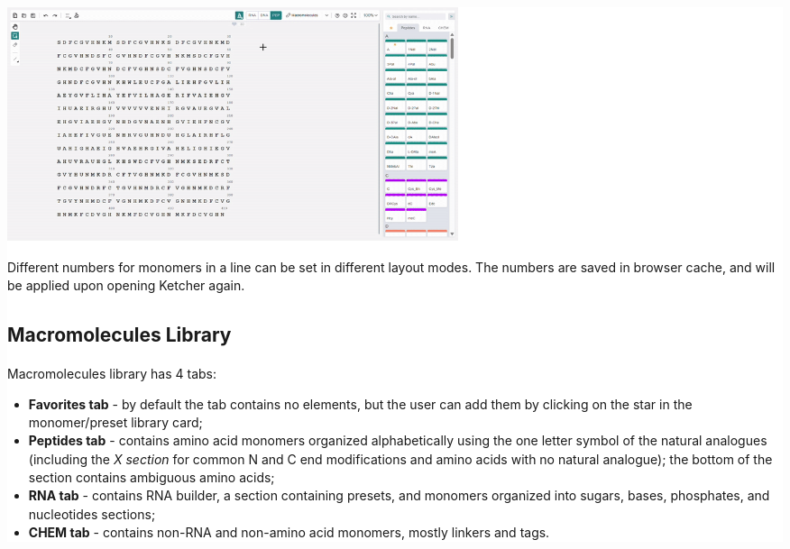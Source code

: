 <img src=images/Ruler-Sequence-3.7..gif width = "500"/>

Different numbers for monomers in a line can be set in different layout modes. The numbers are saved in browser cache, and will be applied upon opening Ketcher again.

## Macromolecules Library

Macromolecules library has 4 tabs:
- **Favorites tab** - by default the tab contains no elements, but the user can add them by clicking on the star in the monomer/preset library card;
- **Peptides tab** - contains amino acid monomers organized alphabetically using the one letter symbol of the natural analogues (including the _X section_ for common N and C end modifications and amino acids with no natural analogue); the bottom of the section contains ambiguous amino acids;
- **RNA tab** - contains RNA builder, a section containing presets, and monomers organized into sugars, bases, phosphates, and nucleotides sections;
- **CHEM tab** - contains non-RNA and non-amino acid monomers, mostly linkers and tags.
